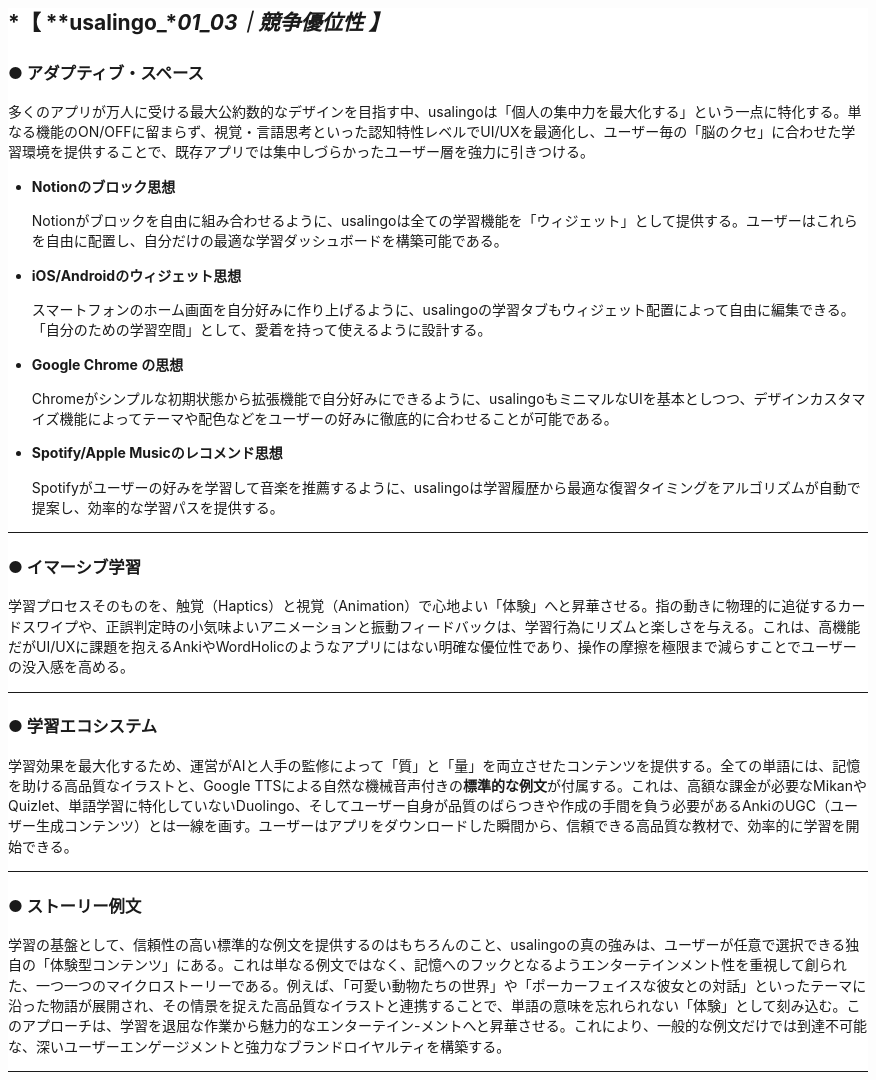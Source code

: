 ## *【 **usalingo_**01_03｜競争優位性 】*

<aside>

### **● アダプティブ・スペース**

多くのアプリが万人に受ける最大公約数的なデザインを目指す中、usalingoは「個人の集中力を最大化する」という一点に特化する。単なる機能のON/OFFに留まらず、視覚・言語思考といった認知特性レベルでUI/UXを最適化し、ユーザー毎の「脳のクセ」に合わせた学習環境を提供することで、既存アプリでは集中しづらかったユーザー層を強力に引きつける。

- **Notionのブロック思想**
    
    Notionがブロックを自由に組み合わせるように、usalingoは全ての学習機能を「ウィジェット」として提供する。ユーザーはこれらを自由に配置し、自分だけの最適な学習ダッシュボードを構築可能である。
    
- **iOS/Androidのウィジェット思想**
    
    スマートフォンのホーム画面を自分好みに作り上げるように、usalingoの学習タブもウィジェット配置によって自由に編集できる。「自分のための学習空間」として、愛着を持って使えるように設計する。
    
- **Google Chrome の思想**
    
    Chromeがシンプルな初期状態から拡張機能で自分好みにできるように、usalingoもミニマルなUIを基本としつつ、デザインカスタマイズ機能によってテーマや配色などをユーザーの好みに徹底的に合わせることが可能である。
    
- **Spotify/Apple Musicのレコメンド思想**
    
    Spotifyがユーザーの好みを学習して音楽を推薦するように、usalingoは学習履歴から最適な復習タイミングをアルゴリズムが自動で提案し、効率的な学習パスを提供する。
    

---

### **● イマーシブ学習**

学習プロセスそのものを、触覚（Haptics）と視覚（Animation）で心地よい「体験」へと昇華させる。指の動きに物理的に追従するカードスワイプや、正誤判定時の小気味よいアニメーションと振動フィードバックは、学習行為にリズムと楽しさを与える。これは、高機能だがUI/UXに課題を抱えるAnkiやWordHolicのようなアプリにはない明確な優位性であり、操作の摩擦を極限まで減らすことでユーザーの没入感を高める。

---

### **● 学習エコシステム**

学習効果を最大化するため、運営がAIと人手の監修によって「質」と「量」を両立させたコンテンツを提供する。全ての単語には、記憶を助ける高品質なイラストと、Google TTSによる自然な機械音声付きの**標準的な例文**が付属する。これは、高額な課金が必要なMikanやQuizlet、単語学習に特化していないDuolingo、そしてユーザー自身が品質のばらつきや作成の手間を負う必要があるAnkiのUGC（ユーザー生成コンテンツ）とは一線を画す。ユーザーはアプリをダウンロードした瞬間から、信頼できる高品質な教材で、効率的に学習を開始できる。

---

### ● ストーリー例文

学習の基盤として、信頼性の高い標準的な例文を提供するのはもちろんのこと、usalingoの真の強みは、ユーザーが任意で選択できる独自の「体験型コンテンツ」にある。これは単なる例文ではなく、記憶へのフックとなるようエンターテインメント性を重視して創られた、一つ一つのマイクロストーリーである。例えば、「可愛い動物たちの世界」や「ポーカーフェイスな彼女との対話」といったテーマに沿った物語が展開され、その情景を捉えた高品質なイラストと連携することで、単語の意味を忘れられない「体験」として刻み込む。このアプローチは、学習を退屈な作業から魅力的なエンターテイン-メントへと昇華させる。これにより、一般的な例文だけでは到達不可能な、深いユーザーエンゲージメントと強力なブランドロイヤルティを構築する。

</aside>

---
